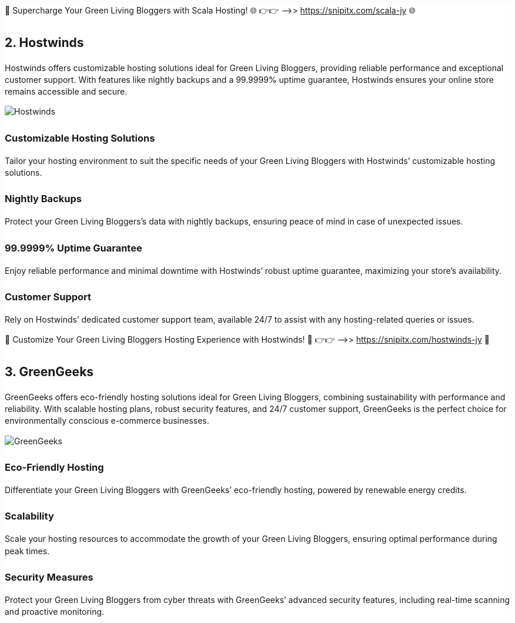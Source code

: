 🚀 Supercharge Your Green Living Bloggers with Scala Hosting! 🌐
👉👉 -->> https://snipitx.com/scala-jy 🌐

## 2. Hostwinds

Hostwinds offers customizable hosting solutions ideal for Green Living Bloggers, providing reliable performance and exceptional customer support. With features like nightly backups and a 99.9999% uptime guarantee, Hostwinds ensures your online store remains accessible and secure.

![Hostwinds](https://i.imgur.com/53aSNXx.jpeg "Hostwinds Hosting")

### Customizable Hosting Solutions
Tailor your hosting environment to suit the specific needs of your Green Living Bloggers with Hostwinds’ customizable hosting solutions.

### Nightly Backups
Protect your Green Living Bloggers’s data with nightly backups, ensuring peace of mind in case of unexpected issues.

### 99.9999% Uptime Guarantee
Enjoy reliable performance and minimal downtime with Hostwinds’ robust uptime guarantee, maximizing your store’s availability.

### Customer Support
Rely on Hostwinds’ dedicated customer support team, available 24/7 to assist with any hosting-related queries or issues.

🌟 Customize Your Green Living Bloggers Hosting Experience with Hostwinds! 🚀
👉👉 -->> https://snipitx.com/hostwinds-jy 🚀


## 3. GreenGeeks

GreenGeeks offers eco-friendly hosting solutions ideal for Green Living Bloggers, combining sustainability with performance and reliability. With scalable hosting plans, robust security features, and 24/7 customer support, GreenGeeks is the perfect choice for environmentally conscious e-commerce businesses.

![GreenGeeks](https://i.imgur.com/eEwuntu.jpg "GreenGeeks Hosting")

### Eco-Friendly Hosting
Differentiate your Green Living Bloggers with GreenGeeks’ eco-friendly hosting, powered by renewable energy credits.

### Scalability
Scale your hosting resources to accommodate the growth of your Green Living Bloggers, ensuring optimal performance during peak times.

### Security Measures
Protect your Green Living Bloggers from cyber threats with GreenGeeks’ advanced security features, including real-time scanning and proactive monitoring.
